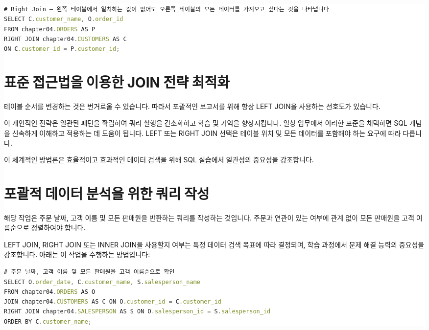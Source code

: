 ```js
# Right Join – 왼쪽 테이블에서 일치하는 값이 없어도 오른쪽 테이블의 모든 데이터를 가져오고 싶다는 것을 나타냅니다
SELECT C.customer_name, O.order_id
FROM chapter04.ORDERS AS P
RIGHT JOIN chapter04.CUSTOMERS AS C
ON C.customer_id = P.customer_id;
```

# 표준 접근법을 이용한 JOIN 전략 최적화



<ins class="adsbygoogle"
     style="display:block"
     data-ad-client="ca-pub-4877378276818686"
     data-ad-slot="1107185301"
     data-ad-format="auto"
     data-full-width-responsive="true"></ins>

<script>
     (adsbygoogle = window.adsbygoogle || []).push({});
</script>

테이블 순서를 변경하는 것은 번거로울 수 있습니다. 따라서 포괄적인 보고서를 위해 항상 LEFT JOIN을 사용하는 선호도가 있습니다.

이 개인적인 전략은 일관된 패턴을 확립하여 쿼리 실행을 간소화하고 학습 및 기억을 향상시킵니다. 일상 업무에서 이러한 표준을 채택하면 SQL 개념을 신속하게 이해하고 적용하는 데 도움이 됩니다. LEFT 또는 RIGHT JOIN 선택은 테이블 위치 및 모든 데이터를 포함해야 하는 요구에 따라 다릅니다.

이 체계적인 방법론은 효율적이고 효과적인 데이터 검색을 위해 SQL 실습에서 일관성의 중요성을 강조합니다.

# 포괄적 데이터 분석을 위한 쿼리 작성



<ins class="adsbygoogle"
     style="display:block"
     data-ad-client="ca-pub-4877378276818686"
     data-ad-slot="1107185301"
     data-ad-format="auto"
     data-full-width-responsive="true"></ins>

<script>
     (adsbygoogle = window.adsbygoogle || []).push({});
</script>

해당 작업은 주문 날짜, 고객 이름 및 모든 판매원을 반환하는 쿼리를 작성하는 것입니다. 주문과 연관이 있는 여부에 관계 없이 모든 판매원을 고객 이름순으로 정렬하여야 합니다.

LEFT JOIN, RIGHT JOIN 또는 INNER JOIN을 사용할지 여부는 특정 데이터 검색 목표에 따라 결정되며, 학습 과정에서 문제 해결 능력의 중요성을 강조합니다. 아래는 이 작업을 수행하는 방법입니다:

```js
# 주문 날짜, 고객 이름 및 모든 판매원을 고객 이름순으로 확인
SELECT O.order_date, C.customer_name, S.salesperson_name
FROM chapter04.ORDERS AS O
JOIN chapter04.CUSTOMERS AS C ON O.customer_id = C.customer_id
RIGHT JOIN chapter04.SALESPERSON AS S ON O.salesperson_id = S.salesperson_id
ORDER BY C.customer_name;
```
